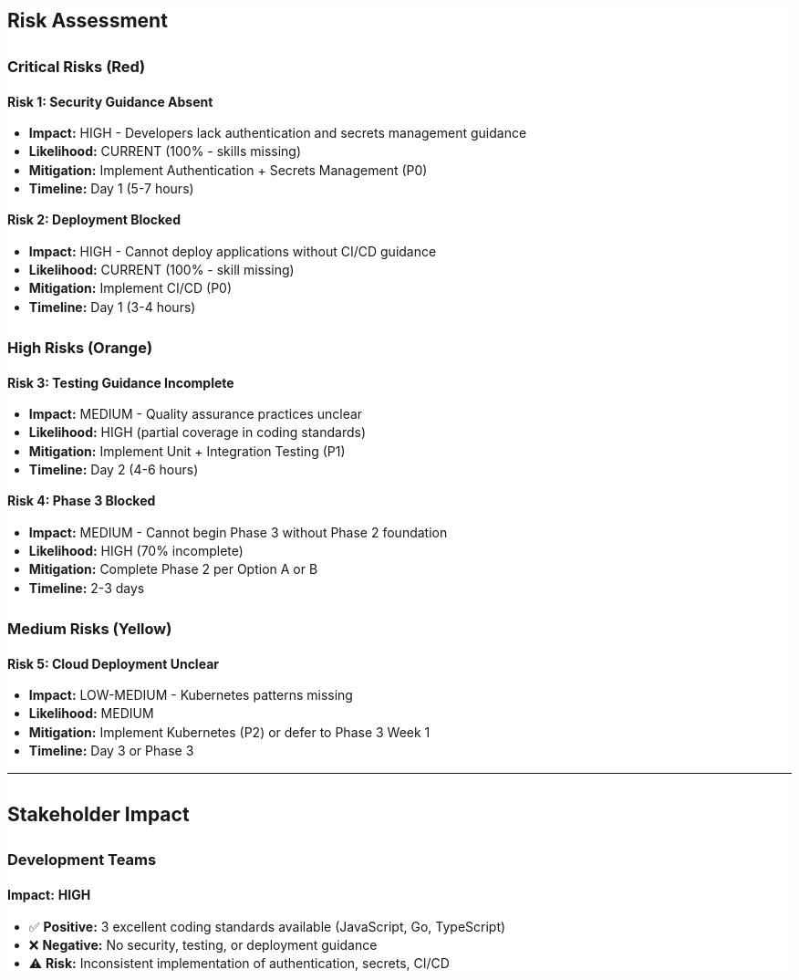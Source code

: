 
## Risk Assessment

### Critical Risks (Red)

**Risk 1: Security Guidance Absent**

- **Impact:** HIGH - Developers lack authentication and secrets management guidance
- **Likelihood:** CURRENT (100% - skills missing)
- **Mitigation:** Implement Authentication + Secrets Management (P0)
- **Timeline:** Day 1 (5-7 hours)

**Risk 2: Deployment Blocked**

- **Impact:** HIGH - Cannot deploy applications without CI/CD guidance
- **Likelihood:** CURRENT (100% - skill missing)
- **Mitigation:** Implement CI/CD (P0)
- **Timeline:** Day 1 (3-4 hours)

### High Risks (Orange)

**Risk 3: Testing Guidance Incomplete**

- **Impact:** MEDIUM - Quality assurance practices unclear
- **Likelihood:** HIGH (partial coverage in coding standards)
- **Mitigation:** Implement Unit + Integration Testing (P1)
- **Timeline:** Day 2 (4-6 hours)

**Risk 4: Phase 3 Blocked**

- **Impact:** MEDIUM - Cannot begin Phase 3 without Phase 2 foundation
- **Likelihood:** HIGH (70% incomplete)
- **Mitigation:** Complete Phase 2 per Option A or B
- **Timeline:** 2-3 days

### Medium Risks (Yellow)

**Risk 5: Cloud Deployment Unclear**

- **Impact:** LOW-MEDIUM - Kubernetes patterns missing
- **Likelihood:** MEDIUM
- **Mitigation:** Implement Kubernetes (P2) or defer to Phase 3 Week 1
- **Timeline:** Day 3 or Phase 3

---

## Stakeholder Impact

### Development Teams

**Impact:** **HIGH**

- ✅ **Positive:** 3 excellent coding standards available (JavaScript, Go, TypeScript)
- ❌ **Negative:** No security, testing, or deployment guidance
- ⚠️ **Risk:** Inconsistent implementation of authentication, secrets, CI/CD
